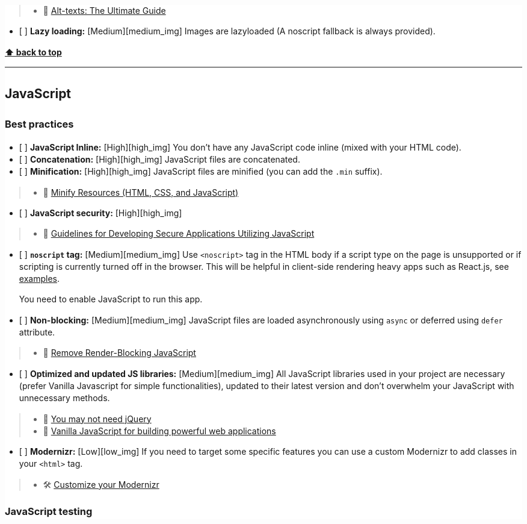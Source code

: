 > - 📖 [Alt-texts: The Ultimate Guide](https://axesslab.com/alt-texts/)

- \[ \] **Lazy loading:** \[Medium\]\[medium_img\] Images are lazyloaded (A noscript fallback is always provided).

**[⬆ back to top](#table-of-contents)**

---

## JavaScript

### Best practices

- \[ \] **JavaScript Inline:** \[High\]\[high_img\] You don’t have any JavaScript code inline (mixed with your HTML code).
- \[ \] **Concatenation:** \[High\]\[high_img\] JavaScript files are concatenated.
- \[ \] **Minification:** \[High\]\[high_img\] JavaScript files are minified (you can add the `.min` suffix).

> - 📖 [Minify Resources (HTML, CSS, and JavaScript)](https://developers.google.com/speed/docs/insights/MinifyResources)

- \[ \] **JavaScript security:** \[High\]\[high_img\]

> - 📖 [Guidelines for Developing Secure Applications Utilizing JavaScript](https://www.owasp.org/index.php/DOM_based_XSS_Prevention_Cheat_Sheet#Guidelines_for_Developing_Secure_Applications_Utilizing_JavaScript)

- \[ \] **`noscript` tag:** \[Medium\]\[medium_img\] Use `<noscript>` tag in the HTML body if a script type on the page is unsupported or if scripting is currently turned off in the browser. This will be helpful in client-side rendering heavy apps such as React.js, see [examples](https://webdesign.tutsplus.com/tutorials/quick-tip-dont-forget-the-noscript-element--cms-25498).

  <noscript>
    You need to enable JavaScript to run this app.
  </noscript>

- \[ \] **Non-blocking:** \[Medium\]\[medium_img\] JavaScript files are loaded asynchronously using `async` or deferred using `defer` attribute.

> - 📖 [Remove Render-Blocking JavaScript](https://developers.google.com/speed/docs/insights/BlockingJS)

- \[ \] **Optimized and updated JS libraries:** \[Medium\]\[medium_img\] All JavaScript libraries used in your project are necessary (prefer Vanilla Javascript for simple functionalities), updated to their latest version and don’t overwhelm your JavaScript with unnecessary methods.

> - 📖 [You may not need jQuery](http://youmightnotneedjquery.com/)
> - 📖 [Vanilla JavaScript for building powerful web applications](https://plainjs.com/)

- \[ \] **Modernizr:** \[Low\]\[low_img\] If you need to target some specific features you can use a custom Modernizr to add classes in your `<html>` tag.

> - 🛠 [Customize your Modernizr](https://modernizr.com/download?setclasses)

### JavaScript testing
